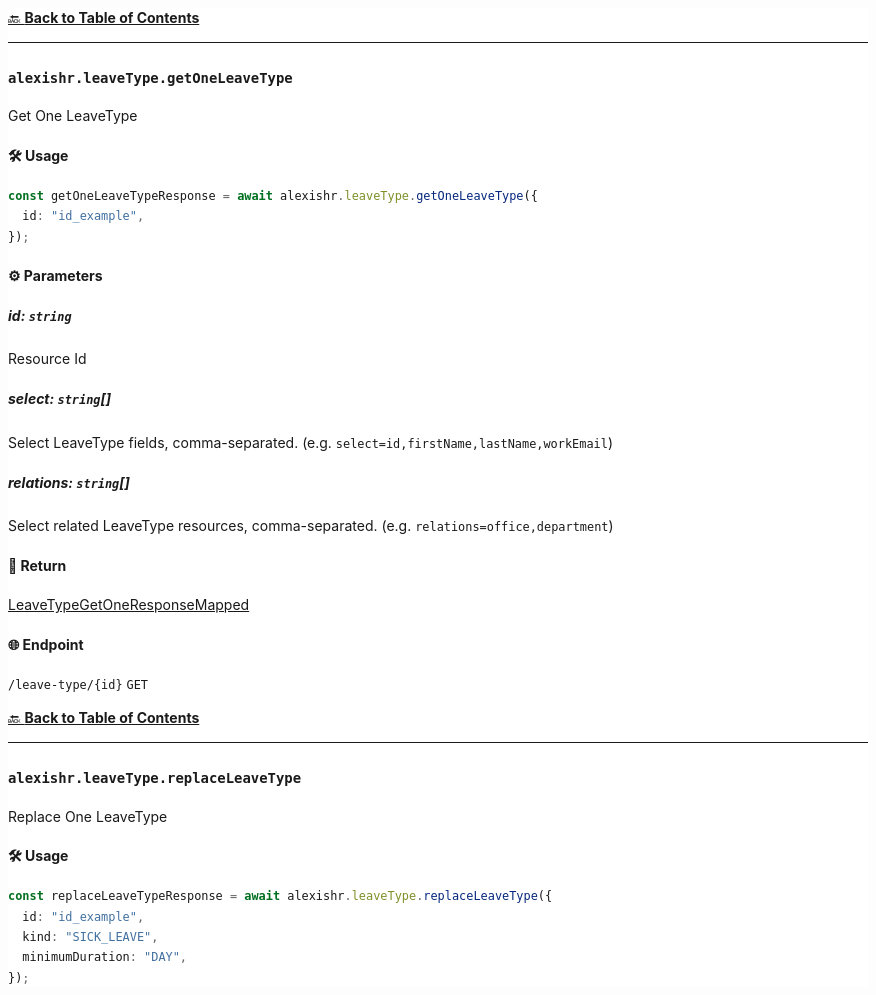 [🔙 **Back to Table of Contents**](#table-of-contents)

---


### `alexishr.leaveType.getOneLeaveType`<a id="alexishrleavetypegetoneleavetype"></a>

Get One LeaveType

#### 🛠️ Usage<a id="🛠️-usage"></a>

```typescript
const getOneLeaveTypeResponse = await alexishr.leaveType.getOneLeaveType({
  id: "id_example",
});
```

#### ⚙️ Parameters<a id="⚙️-parameters"></a>

##### id: `string`<a id="id-string"></a>

Resource Id

##### select: `string`[]<a id="select-string"></a>

Select LeaveType fields, comma-separated. (e.g. `select=id,firstName,lastName,workEmail`)

##### relations: `string`[]<a id="relations-string"></a>

Select related LeaveType resources, comma-separated. (e.g. `relations=office,department`)

#### 🔄 Return<a id="🔄-return"></a>

[LeaveTypeGetOneResponseMapped](./models/leave-type-get-one-response-mapped.ts)

#### 🌐 Endpoint<a id="🌐-endpoint"></a>

`/leave-type/{id}` `GET`

[🔙 **Back to Table of Contents**](#table-of-contents)

---


### `alexishr.leaveType.replaceLeaveType`<a id="alexishrleavetypereplaceleavetype"></a>

Replace One LeaveType

#### 🛠️ Usage<a id="🛠️-usage"></a>

```typescript
const replaceLeaveTypeResponse = await alexishr.leaveType.replaceLeaveType({
  id: "id_example",
  kind: "SICK_LEAVE",
  minimumDuration: "DAY",
});
```
